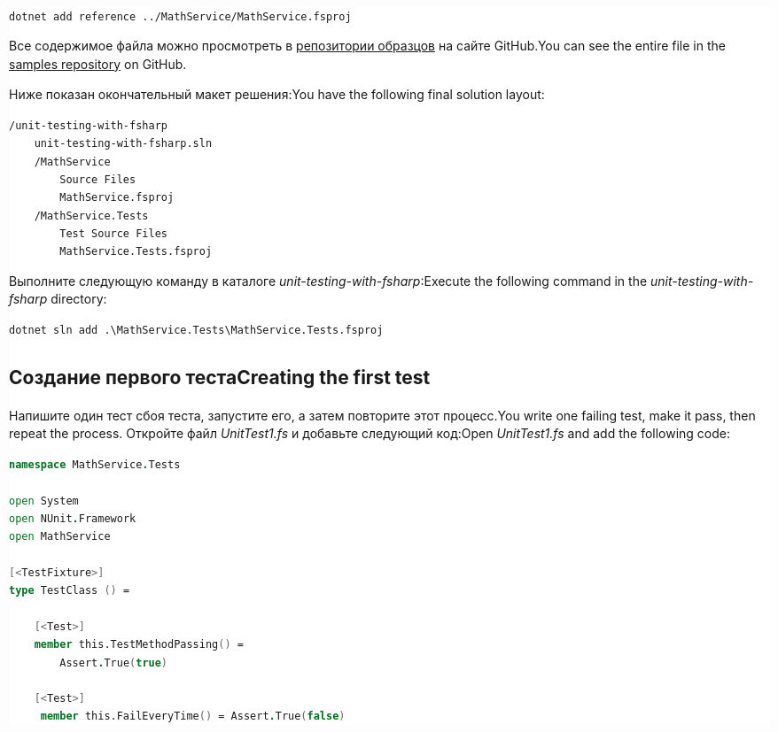 ```dotnetcli
dotnet add reference ../MathService/MathService.fsproj
```

<span data-ttu-id="fdba9-130">Все содержимое файла можно просмотреть в [репозитории образцов](https://github.com/dotnet/samples/blob/main/core/getting-started/unit-testing-with-fsharp/MathService.Tests/MathService.Tests.fsproj) на сайте GitHub.</span><span class="sxs-lookup"><span data-stu-id="fdba9-130">You can see the entire file in the [samples repository](https://github.com/dotnet/samples/blob/main/core/getting-started/unit-testing-with-fsharp/MathService.Tests/MathService.Tests.fsproj) on GitHub.</span></span>

<span data-ttu-id="fdba9-131">Ниже показан окончательный макет решения:</span><span class="sxs-lookup"><span data-stu-id="fdba9-131">You have the following final solution layout:</span></span>

```
/unit-testing-with-fsharp
    unit-testing-with-fsharp.sln
    /MathService
        Source Files
        MathService.fsproj
    /MathService.Tests
        Test Source Files
        MathService.Tests.fsproj
```

<span data-ttu-id="fdba9-132">Выполните следующую команду в каталоге *unit-testing-with-fsharp*:</span><span class="sxs-lookup"><span data-stu-id="fdba9-132">Execute the following command in the *unit-testing-with-fsharp* directory:</span></span>

```dotnetcli
dotnet sln add .\MathService.Tests\MathService.Tests.fsproj
```

## <a name="creating-the-first-test"></a><span data-ttu-id="fdba9-133">Создание первого теста</span><span class="sxs-lookup"><span data-stu-id="fdba9-133">Creating the first test</span></span>

<span data-ttu-id="fdba9-134">Напишите один тест сбоя теста, запустите его, а затем повторите этот процесс.</span><span class="sxs-lookup"><span data-stu-id="fdba9-134">You write one failing test, make it pass, then repeat the process.</span></span> <span data-ttu-id="fdba9-135">Откройте файл *UnitTest1.fs* и добавьте следующий код:</span><span class="sxs-lookup"><span data-stu-id="fdba9-135">Open *UnitTest1.fs* and add the following code:</span></span>

```fsharp
namespace MathService.Tests

open System
open NUnit.Framework
open MathService

[<TestFixture>]
type TestClass () =

    [<Test>]
    member this.TestMethodPassing() =
        Assert.True(true)

    [<Test>]
     member this.FailEveryTime() = Assert.True(false)
```
